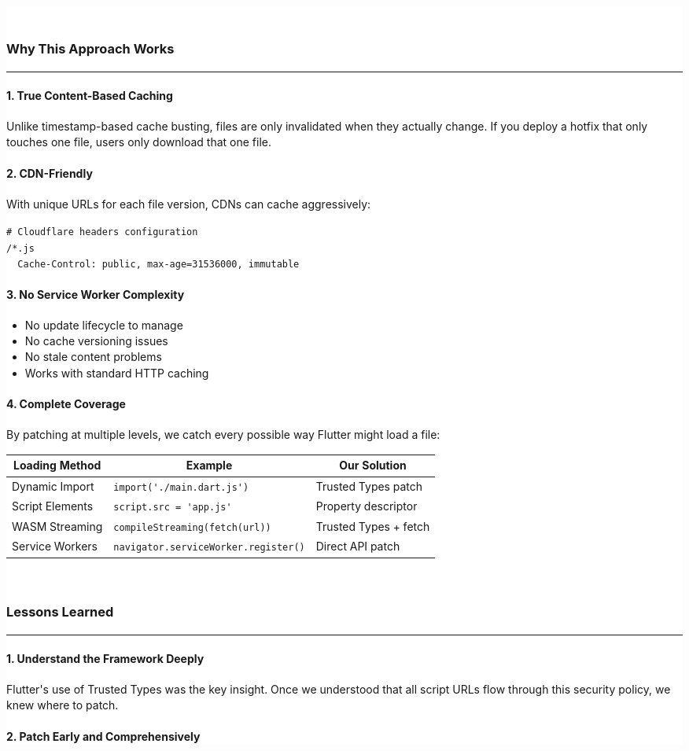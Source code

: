 <br>

### Why This Approach Works

---

#### 1. True Content-Based Caching

Unlike timestamp-based cache busting, files are only invalidated when they actually change. If you deploy a hotfix that
only touches one file, users only download that one file.

#### 2. CDN-Friendly

With unique URLs for each file version, CDNs can cache aggressively:

```
# Cloudflare headers configuration
/*.js
  Cache-Control: public, max-age=31536000, immutable
```

#### 3. No Service Worker Complexity

- No update lifecycle to manage
- No cache versioning issues
- No stale content problems
- Works with standard HTTP caching

#### 4. Complete Coverage

By patching at multiple levels, we catch every possible way Flutter might load a file:

| Loading Method  | Example                              | Our Solution          |
|-----------------|--------------------------------------|-----------------------|
| Dynamic Import  | `import('./main.dart.js')`           | Trusted Types patch   |
| Script Elements | `script.src = 'app.js'`              | Property descriptor   |
| WASM Streaming  | `compileStreaming(fetch(url))`       | Trusted Types + fetch |
| Service Workers | `navigator.serviceWorker.register()` | Direct API patch      |

<br>

### Lessons Learned

---

#### 1. Understand the Framework Deeply

Flutter's use of Trusted Types was the key insight. Once we understood that all script URLs flow through this security
policy, we knew where to patch.

#### 2. Patch Early and Comprehensively
